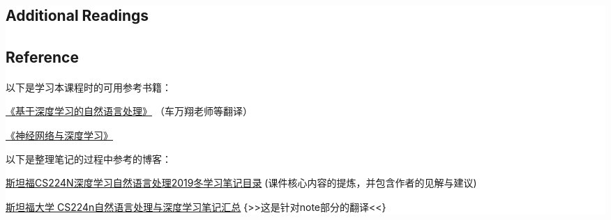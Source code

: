 ## Additional Readings



## Reference

以下是学习本课程时的可用参考书籍：

[《基于深度学习的自然语言处理》](<https://item.jd.com/12355569.html>) （车万翔老师等翻译）

[《神经网络与深度学习》](<https://nndl.github.io/>)

以下是整理笔记的过程中参考的博客：

[斯坦福CS224N深度学习自然语言处理2019冬学习笔记目录](<https://zhuanlan.zhihu.com/p/59011576>) (课件核心内容的提炼，并包含作者的见解与建议)

[斯坦福大学 CS224n自然语言处理与深度学习笔记汇总](<https://zhuanlan.zhihu.com/p/31977759>) {>>这是针对note部分的翻译<<}

